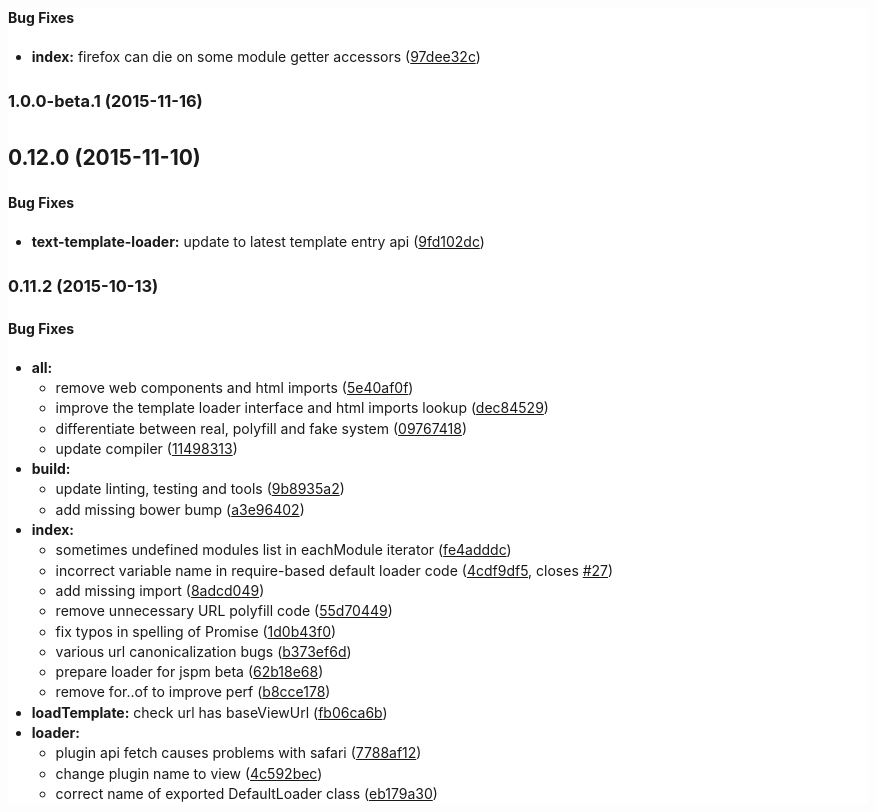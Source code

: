 
#### Bug Fixes

* **index:** firefox can die on some module getter accessors ([97dee32c](http://github.com/aurelia/loader-default/commit/97dee32c0df0359ec722ea852ab5529e98ae34be))


### 1.0.0-beta.1 (2015-11-16)


## 0.12.0 (2015-11-10)


#### Bug Fixes

* **text-template-loader:** update to latest template entry api ([9fd102dc](http://github.com/aurelia/loader-default/commit/9fd102dc55af408b0393844442171a7a9b31ca93))


### 0.11.2 (2015-10-13)


#### Bug Fixes

* **all:**
  * remove web components and html imports ([5e40af0f](http://github.com/aurelia/loader-default/commit/5e40af0f22ccf90b7f959fb770cbf2cd5a9f7c8e))
  * improve the template loader interface and html imports lookup ([dec84529](http://github.com/aurelia/loader-default/commit/dec84529b0dc6174c5daa9609ecaf2304515886f))
  * differentiate between real, polyfill and fake system ([09767418](http://github.com/aurelia/loader-default/commit/09767418d730aac3e772c0de954b18159673ee68))
  * update compiler ([11498313](http://github.com/aurelia/loader-default/commit/11498313b369c5752f69190ddecfccaaae7ea32b))
* **build:**
  * update linting, testing and tools ([9b8935a2](http://github.com/aurelia/loader-default/commit/9b8935a297c2b7807acf7be429fe6a528c9ceef8))
  * add missing bower bump ([a3e96402](http://github.com/aurelia/loader-default/commit/a3e96402dbdd48da9904fe228c4ddc5b9d32ef97))
* **index:**
  * sometimes undefined modules list in eachModule iterator ([fe4adddc](http://github.com/aurelia/loader-default/commit/fe4adddce7517c282011f6728b448fbf4d598ef9))
  * incorrect variable name in require-based default loader code ([4cdf9df5](http://github.com/aurelia/loader-default/commit/4cdf9df55d4eecedd5d43fddc9b41871b858818e), closes [#27](http://github.com/aurelia/loader-default/issues/27))
  * add missing import ([8adcd049](http://github.com/aurelia/loader-default/commit/8adcd049f6d25ffa2823a000a82d380a51e1287a))
  * remove unnecessary URL polyfill code ([55d70449](http://github.com/aurelia/loader-default/commit/55d704498ca44afd708859500b12049f1c6fd56c))
  * fix typos in spelling of Promise ([1d0b43f0](http://github.com/aurelia/loader-default/commit/1d0b43f0b7ca2a1b2cd67ced60bc0cb6422ae45d))
  * various url canonicalization bugs ([b373ef6d](http://github.com/aurelia/loader-default/commit/b373ef6d8e17d2ea4a25b6dbe17f5d0d61ead9ab))
  * prepare loader for jspm beta ([62b18e68](http://github.com/aurelia/loader-default/commit/62b18e68c1ccfb19e4e9b862efda679ed7295ae2))
  * remove for..of to improve perf ([b8cce178](http://github.com/aurelia/loader-default/commit/b8cce178a3d745acb1dd66f43507478e49c0ff90))
* **loadTemplate:** check url has baseViewUrl ([fb06ca6b](http://github.com/aurelia/loader-default/commit/fb06ca6be36d4fb36707e47e1ed35d546aa89557))
* **loader:**
  * plugin api fetch causes problems with safari ([7788af12](http://github.com/aurelia/loader-default/commit/7788af127ce0dd3f34efcf671b9b43fd0c95a8fb))
  * change plugin name to view ([4c592bec](http://github.com/aurelia/loader-default/commit/4c592becc0977de24175c5d63a668d7835bd9877))
  * correct name of exported DefaultLoader class ([eb179a30](http://github.com/aurelia/loader-default/commit/eb179a3035acee421d5287b021a66c38ebfe2375))